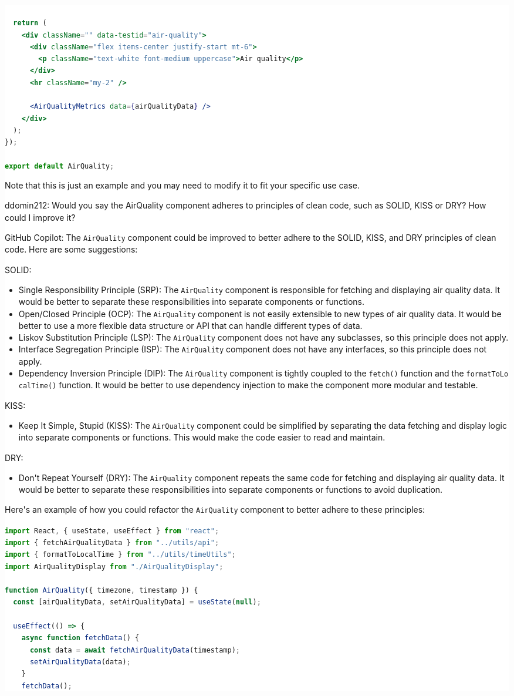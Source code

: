 ```javascriptreact

  return (
    <div className="" data-testid="air-quality">
      <div className="flex items-center justify-start mt-6">
        <p className="text-white font-medium uppercase">Air quality</p>
      </div>
      <hr className="my-2" />

      <AirQualityMetrics data={airQualityData} />
    </div>
  );
});

export default AirQuality;
```

Note that this is just an example and you may need to modify it to fit your specific use case.

ddomin212: Would you say the AirQuality component adheres to principles of clean code, such as SOLID, KISS or DRY? How could I improve it?

GitHub Copilot: The `AirQuality` component could be improved to better adhere to the SOLID, KISS, and DRY principles of clean code. Here are some suggestions:

SOLID:
- Single Responsibility Principle (SRP): The `AirQuality` component is responsible for fetching and displaying air quality data. It would be better to separate these responsibilities into separate components or functions.
- Open/Closed Principle (OCP): The `AirQuality` component is not easily extensible to new types of air quality data. It would be better to use a more flexible data structure or API that can handle different types of data.
- Liskov Substitution Principle (LSP): The `AirQuality` component does not have any subclasses, so this principle does not apply.
- Interface Segregation Principle (ISP): The `AirQuality` component does not have any interfaces, so this principle does not apply.
- Dependency Inversion Principle (DIP): The `AirQuality` component is tightly coupled to the `fetch()` function and the `formatToLocalTime()` function. It would be better to use dependency injection to make the component more modular and testable.

KISS:
- Keep It Simple, Stupid (KISS): The `AirQuality` component could be simplified by separating the data fetching and display logic into separate components or functions. This would make the code easier to read and maintain.

DRY:
- Don't Repeat Yourself (DRY): The `AirQuality` component repeats the same code for fetching and displaying air quality data. It would be better to separate these responsibilities into separate components or functions to avoid duplication.

Here's an example of how you could refactor the `AirQuality` component to better adhere to these principles:

```javascriptreact
import React, { useState, useEffect } from "react";
import { fetchAirQualityData } from "../utils/api";
import { formatToLocalTime } from "../utils/timeUtils";
import AirQualityDisplay from "./AirQualityDisplay";

function AirQuality({ timezone, timestamp }) {
  const [airQualityData, setAirQualityData] = useState(null);

  useEffect(() => {
    async function fetchData() {
      const data = await fetchAirQualityData(timestamp);
      setAirQualityData(data);
    }
    fetchData();
```